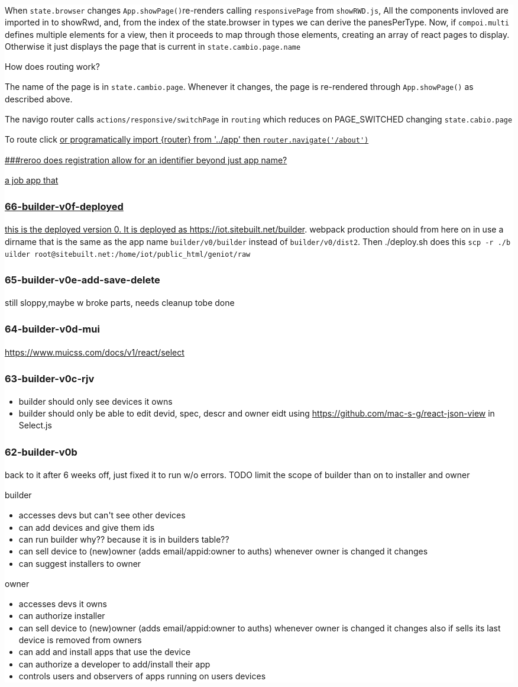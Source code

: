When `state.browser` changes `App.showPage()`re-renders calling `responsivePage` from `showRWD.js`, All the components invloved are imported in to showRwd, and, from the index of the state.browser in types we can derive the panesPerType. Now, if `compoi.multi` defines multiple elements for a view, then it proceeds to map through those elements, creating an array of react pages to display. Otherwise it just displays the page that is current in `state.cambio.page.name`

How does routing work?

The name of the page is in `state.cambio.page`. Whenever it changes, the page is re-rendered through `App.showPage()` as described above.

The navigo router calls `actions/responsive/switchPage` in `routing` which reduces on PAGE_SWITCHED changing `state.cabio.page`

To route click <a style={mStyle.a} href="about" data-navigo> or programatically import {router} from '../app' then `router.navigate('/about')`

###reroo
does registration allow for an identifier beyond just app name?

a job app that 

### 66-builder-v0f-deployed
this is the deployed version 0. It is deployed as https://iot.sitebuilt.net/builder.
webpack production should from here on in use a dirname that is the same as the app name `builder/v0/builder` instead of `builder/v0/dist2`. Then ./deploy.sh does this `scp -r ./builder root@sitebuilt.net:/home/iot/public_html/geniot/raw`
### 65-builder-v0e-add-save-delete
still sloppy,maybe w broke parts, needs cleanup tobe done
### 64-builder-v0d-mui
https://www.muicss.com/docs/v1/react/select
### 63-builder-v0c-rjv

- builder should only see devices it owns
- builder should only be able to edit devid, spec, descr and owner
eidt using https://github.com/mac-s-g/react-json-view in Select.js

### 62-builder-v0b
back to it after 6 weeks off, just fixed it to run w/o errors. TODO limit the scope of builder than on to installer and owner

builder

- accesses devs but can't see other devices
- can add devices and give them ids
- can run builder why?? because it is in builders table??
- can sell device to (new)owner (adds email/appid:owner to auths) whenever owner is changed it changes 
- can suggest installers to owner

owner

- accesses devs it owns
- can authorize installer
- can sell device to (new)owner (adds email/appid:owner to auths) whenever owner is changed it changes also if sells its last device is removed from owners
- can add and install apps that use the device
- can authorize a developer to add/install their app
- controls users and observers of apps running on users devices

